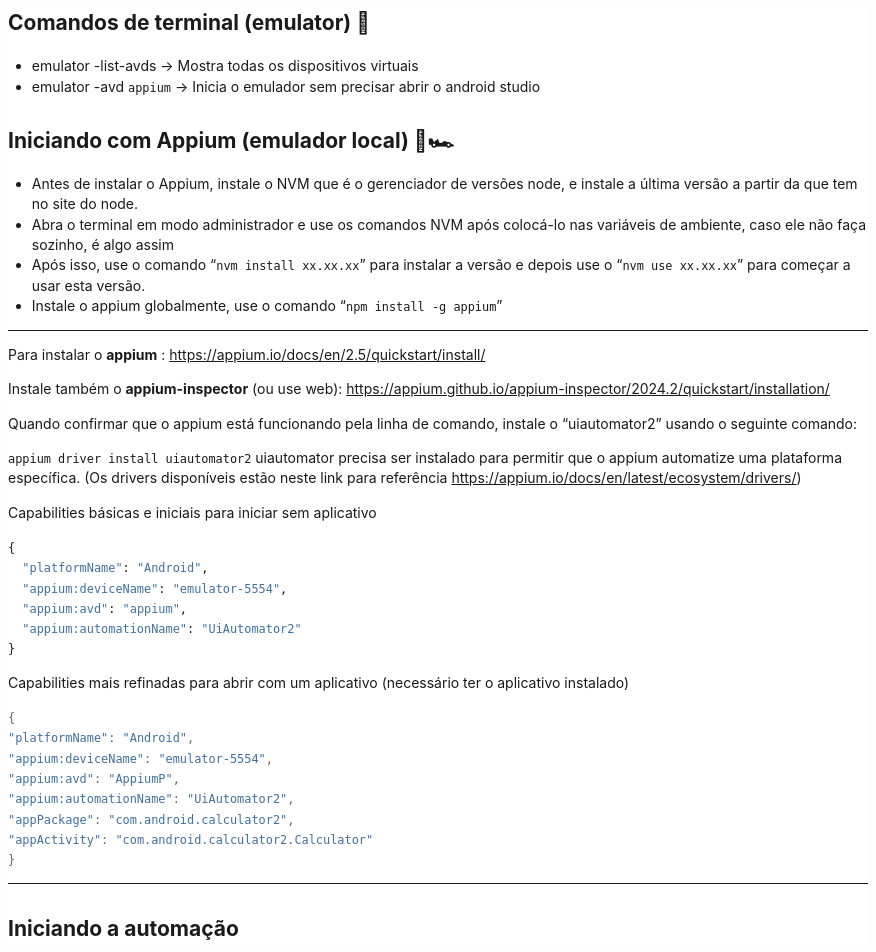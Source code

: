 ## Comandos de terminal (emulator) 🚨

- emulator -list-avds →  Mostra todas os dispositivos virtuais
- emulator -avd `appium` → Inicia o emulador sem precisar abrir o android studio

## Iniciando com Appium (emulador local) 🏁🏎️

- Antes de instalar o Appium, instale o NVM que é o gerenciador de versões node, e instale a última versão a partir da que tem no site do node.
- Abra o terminal em modo administrador e use os comandos NVM após colocá-lo nas variáveis de ambiente, caso ele não faça sozinho, é algo assim
- Após isso, use o comando “`nvm install xx.xx.xx`” para instalar a versão e depois use o “`nvm use xx.xx.xx`” para começar a usar esta versão.
- Instale o appium globalmente, use o comando “`npm install -g appium`”

---

Para instalar o **appium** : https://appium.io/docs/en/2.5/quickstart/install/

Instale também o **appium-inspector** (ou use web): https://appium.github.io/appium-inspector/2024.2/quickstart/installation/

Quando confirmar que o appium está funcionando pela linha de comando, instale o “uiautomator2” usando o seguinte comando: 

`appium driver install uiautomator2` uiautomator precisa ser instalado para permitir que o appium automatize uma plataforma específica. (Os drivers  disponíveis estão neste link para referência https://appium.io/docs/en/latest/ecosystem/drivers/)

Capabilities básicas e iniciais para iniciar sem aplicativo

```python
{
  "platformName": "Android",
  "appium:deviceName": "emulator-5554",
  "appium:avd": "appium",
  "appium:automationName": "UiAutomator2"
}
```

Capabilities mais refinadas para abrir com um aplicativo (necessário ter o aplicativo instalado)

```powershell
{
"platformName": "Android",
"appium:deviceName": "emulator-5554",
"appium:avd": "AppiumP",
"appium:automationName": "UiAutomator2",
"appPackage": "com.android.calculator2",
"appActivity": "com.android.calculator2.Calculator"
}
```

---

## Iniciando a automação
